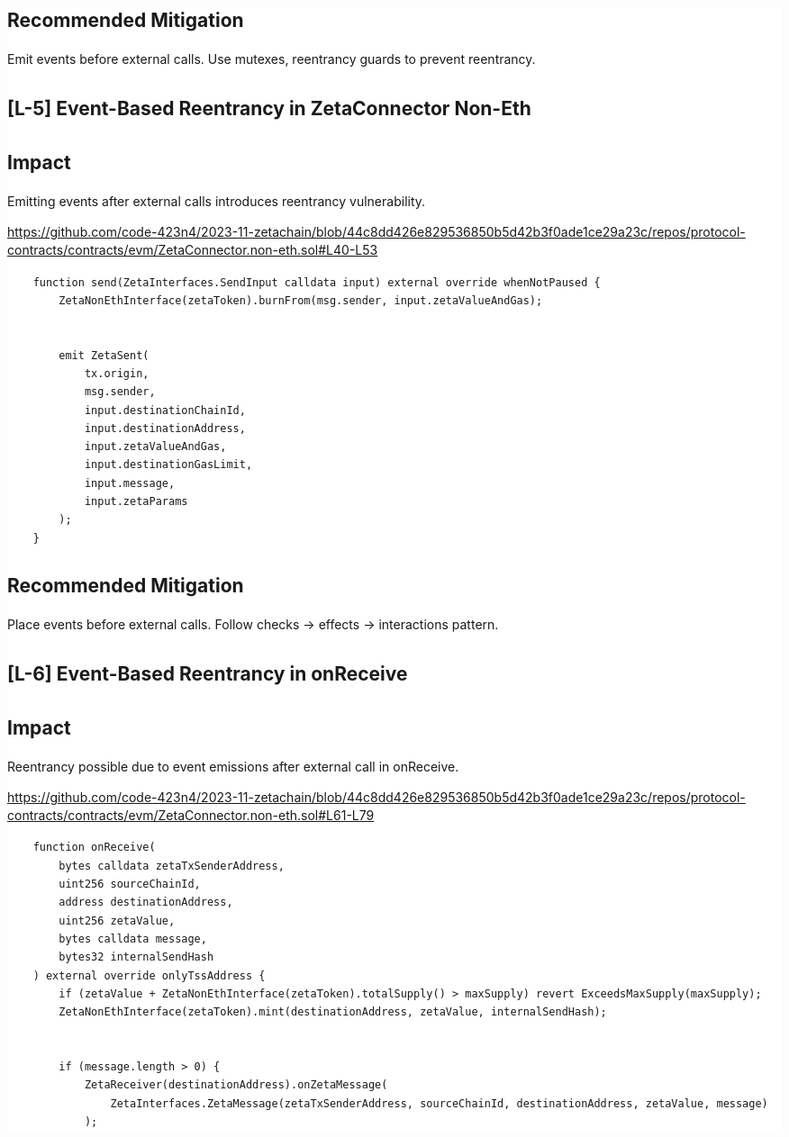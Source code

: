 ## Recommended Mitigation

Emit events before external calls. Use mutexes, reentrancy guards to prevent reentrancy.

## [L-5] Event-Based Reentrancy in ZetaConnector Non-Eth

## Impact

Emitting events after external calls introduces reentrancy vulnerability.

https://github.com/code-423n4/2023-11-zetachain/blob/44c8dd426e829536850b5d42b3f0ade1ce29a23c/repos/protocol-contracts/contracts/evm/ZetaConnector.non-eth.sol#L40-L53

```solidity
    function send(ZetaInterfaces.SendInput calldata input) external override whenNotPaused {
        ZetaNonEthInterface(zetaToken).burnFrom(msg.sender, input.zetaValueAndGas);


        emit ZetaSent(
            tx.origin,
            msg.sender,
            input.destinationChainId,
            input.destinationAddress,
            input.zetaValueAndGas,
            input.destinationGasLimit,
            input.message,
            input.zetaParams
        );
    }
```

## Recommended Mitigation

Place events before external calls. Follow checks -> effects -> interactions pattern.   

## [L-6] Event-Based Reentrancy in onReceive

## Impact

Reentrancy possible due to event emissions after external call in onReceive.

https://github.com/code-423n4/2023-11-zetachain/blob/44c8dd426e829536850b5d42b3f0ade1ce29a23c/repos/protocol-contracts/contracts/evm/ZetaConnector.non-eth.sol#L61-L79

```solidity
    function onReceive(
        bytes calldata zetaTxSenderAddress,
        uint256 sourceChainId,
        address destinationAddress,
        uint256 zetaValue,
        bytes calldata message,
        bytes32 internalSendHash
    ) external override onlyTssAddress {
        if (zetaValue + ZetaNonEthInterface(zetaToken).totalSupply() > maxSupply) revert ExceedsMaxSupply(maxSupply);
        ZetaNonEthInterface(zetaToken).mint(destinationAddress, zetaValue, internalSendHash);


        if (message.length > 0) {
            ZetaReceiver(destinationAddress).onZetaMessage(
                ZetaInterfaces.ZetaMessage(zetaTxSenderAddress, sourceChainId, destinationAddress, zetaValue, message)
            );
```